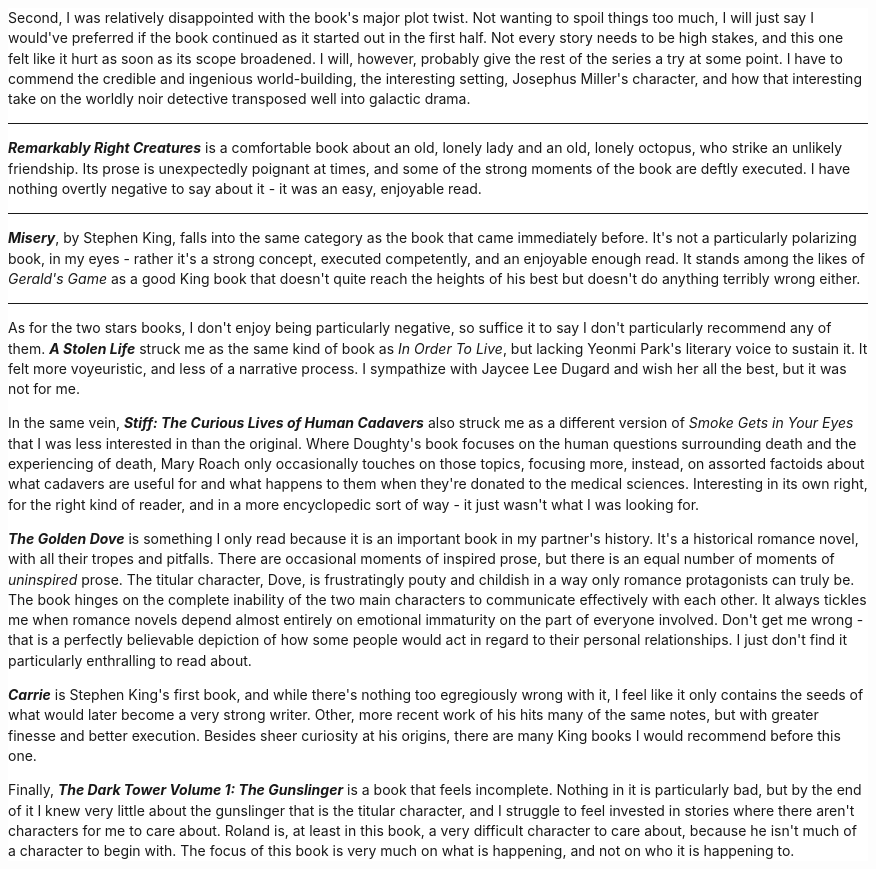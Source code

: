 Second, I was relatively disappointed with the book's major plot twist. Not wanting to spoil things too much, I will just say I would've preferred if the book continued as it started out in the first half. Not every story needs to be high stakes, and this one felt like it hurt as soon as its scope broadened. 
I will, however, probably give the rest of the series a try at some point. I have to commend the credible and ingenious world-building, the interesting setting, Josephus Miller's character, and how that interesting take on the worldly noir detective transposed well into galactic drama. 


***

***Remarkably Right Creatures*** is a comfortable book about an old, lonely lady and an old, lonely octopus, who strike an unlikely friendship. Its prose is unexpectedly poignant at times, and some of the strong moments of the book are deftly executed. I have nothing overtly negative to say about it - it was an easy, enjoyable read.


***

***Misery***, by Stephen King, falls into the same category as the book that came immediately before. It's not a particularly polarizing book, in my eyes - rather it's a strong concept, executed competently, and an enjoyable enough read. It stands among the likes of *Gerald's Game* as a good King book that doesn't quite reach the heights of his best but doesn't do anything terribly wrong either. 

***

As for the two stars books, I don't enjoy being particularly negative, so suffice it to say I don't particularly recommend any of them. ***A Stolen Life*** struck me as the same kind of book as *In Order To Live*, but lacking Yeonmi Park's literary voice to sustain it. It felt more voyeuristic, and less of a narrative process. I sympathize with Jaycee Lee Dugard and wish her all the best, but it was not for me. 

In the same vein, ***Stiff: The Curious Lives of Human Cadavers*** also struck me as a different version of *Smoke Gets in Your Eyes* that I was less interested in than the original. Where Doughty's book focuses on the human questions surrounding death and the experiencing of death, Mary Roach only occasionally touches on those topics, focusing more, instead, on assorted factoids about what cadavers are useful for and what happens to them when they're donated to the medical sciences. Interesting in its own right, for the right kind of reader, and in a more encyclopedic sort of way - it just wasn't what I was looking for. 

***The Golden Dove*** is something I only read because it is an important book in my partner's history. It's a historical romance novel, with all their tropes and pitfalls. There are occasional moments of inspired prose, but there is an equal number of moments of *uninspired* prose. The titular character, Dove, is frustratingly pouty and childish in a way only romance protagonists can truly be. The book hinges on the complete inability of the two main characters to communicate effectively with each other. It always tickles me when romance novels depend almost entirely on emotional immaturity on the part of everyone involved. Don't get me wrong - that is a perfectly believable depiction of how some people would act in regard to their personal relationships. I just don't find it particularly enthralling to read about.

***Carrie*** is Stephen King's first book, and while there's nothing too egregiously wrong with it, I feel like it only contains the seeds of what would later become a very strong writer.  Other, more recent work of his hits many of the same notes, but with greater finesse and better execution. Besides sheer curiosity at his origins, there are many King books I would recommend before this one.

Finally, ***The Dark Tower Volume 1: The Gunslinger*** is a book that feels incomplete. Nothing in it is particularly bad, but by the end of it I knew very little about the gunslinger that is the titular character, and I struggle to feel invested in stories where there aren't characters for me to care about. Roland is, at least in this book, a very difficult character to care about, because he isn't much of a character to begin with. The focus of this book is very much on what is happening, and not on who it is happening to. 
